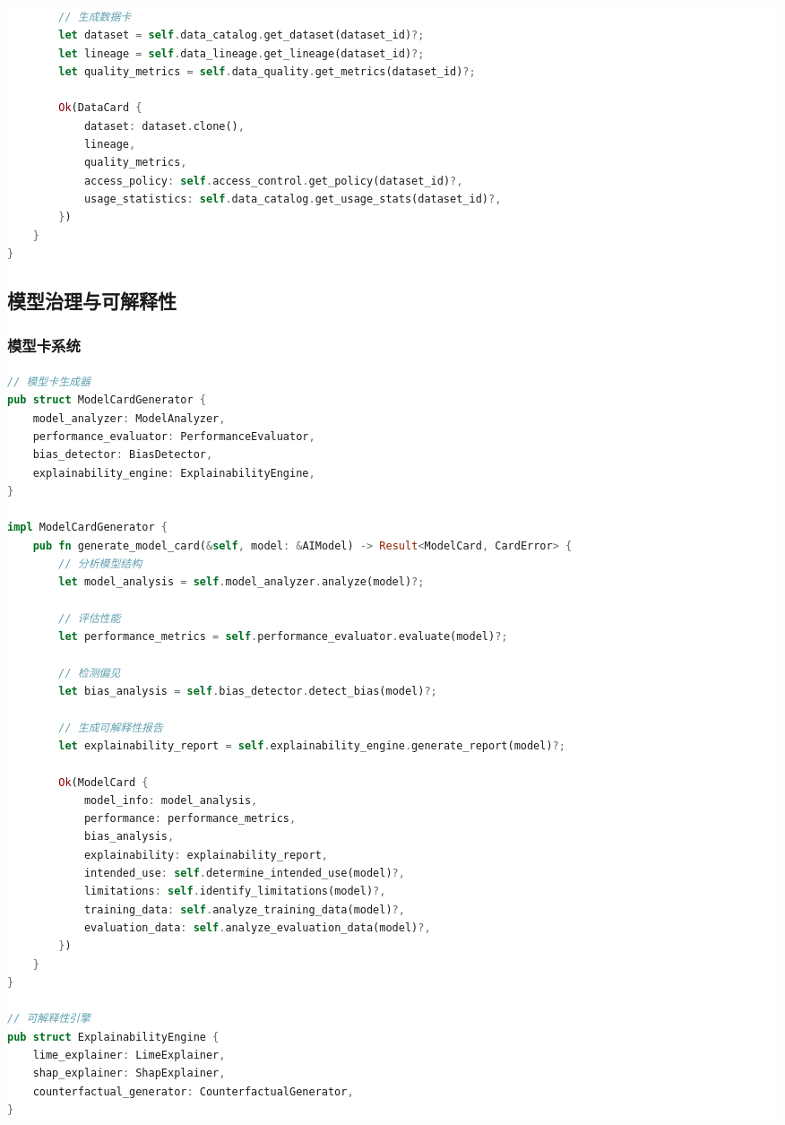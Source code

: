 ```rust
        // 生成数据卡
        let dataset = self.data_catalog.get_dataset(dataset_id)?;
        let lineage = self.data_lineage.get_lineage(dataset_id)?;
        let quality_metrics = self.data_quality.get_metrics(dataset_id)?;
        
        Ok(DataCard {
            dataset: dataset.clone(),
            lineage,
            quality_metrics,
            access_policy: self.access_control.get_policy(dataset_id)?,
            usage_statistics: self.data_catalog.get_usage_stats(dataset_id)?,
        })
    }
}
```

## 模型治理与可解释性

### 模型卡系统

```rust
// 模型卡生成器
pub struct ModelCardGenerator {
    model_analyzer: ModelAnalyzer,
    performance_evaluator: PerformanceEvaluator,
    bias_detector: BiasDetector,
    explainability_engine: ExplainabilityEngine,
}

impl ModelCardGenerator {
    pub fn generate_model_card(&self, model: &AIModel) -> Result<ModelCard, CardError> {
        // 分析模型结构
        let model_analysis = self.model_analyzer.analyze(model)?;
        
        // 评估性能
        let performance_metrics = self.performance_evaluator.evaluate(model)?;
        
        // 检测偏见
        let bias_analysis = self.bias_detector.detect_bias(model)?;
        
        // 生成可解释性报告
        let explainability_report = self.explainability_engine.generate_report(model)?;
        
        Ok(ModelCard {
            model_info: model_analysis,
            performance: performance_metrics,
            bias_analysis,
            explainability: explainability_report,
            intended_use: self.determine_intended_use(model)?,
            limitations: self.identify_limitations(model)?,
            training_data: self.analyze_training_data(model)?,
            evaluation_data: self.analyze_evaluation_data(model)?,
        })
    }
}

// 可解释性引擎
pub struct ExplainabilityEngine {
    lime_explainer: LimeExplainer,
    shap_explainer: ShapExplainer,
    counterfactual_generator: CounterfactualGenerator,
}

```